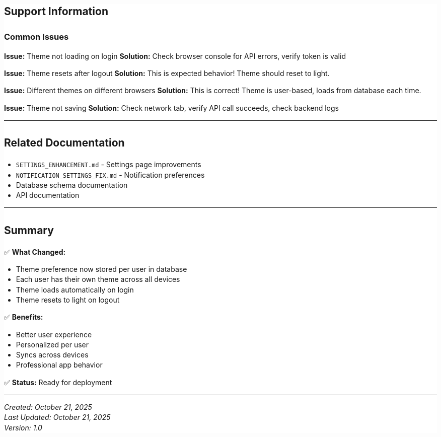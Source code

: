 
## Support Information

### Common Issues

**Issue:** Theme not loading on login
**Solution:** Check browser console for API errors, verify token is valid

**Issue:** Theme resets after logout
**Solution:** This is expected behavior! Theme should reset to light.

**Issue:** Different themes on different browsers
**Solution:** This is correct! Theme is user-based, loads from database each time.

**Issue:** Theme not saving
**Solution:** Check network tab, verify API call succeeds, check backend logs

---

## Related Documentation
- `SETTINGS_ENHANCEMENT.md` - Settings page improvements
- `NOTIFICATION_SETTINGS_FIX.md` - Notification preferences
- Database schema documentation
- API documentation

---

## Summary

✅ **What Changed:**
- Theme preference now stored per user in database
- Each user has their own theme across all devices
- Theme loads automatically on login
- Theme resets to light on logout

✅ **Benefits:**
- Better user experience
- Personalized per user
- Syncs across devices
- Professional app behavior

✅ **Status:** Ready for deployment

---

*Created: October 21, 2025*  
*Last Updated: October 21, 2025*  
*Version: 1.0*
